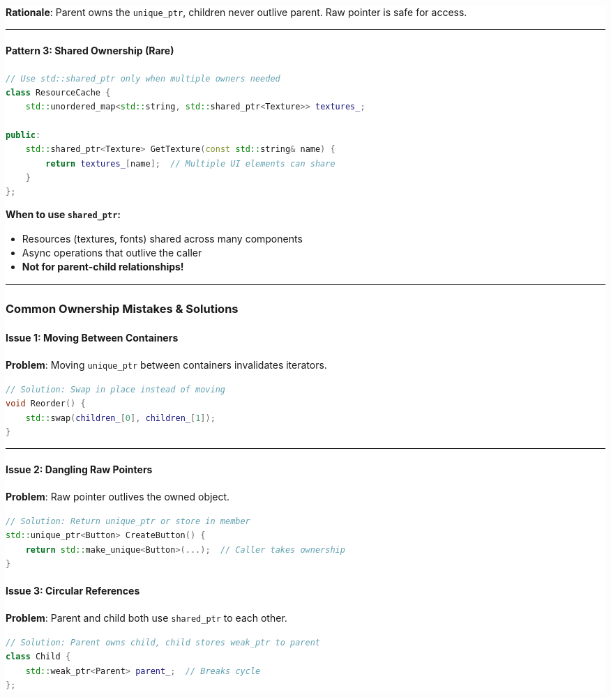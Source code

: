 **Rationale**: Parent owns the `unique_ptr`, children never outlive parent. Raw pointer is safe for access.

---

#### Pattern 3: Shared Ownership (Rare)
```cpp
// Use std::shared_ptr only when multiple owners needed
class ResourceCache {
    std::unordered_map<std::string, std::shared_ptr<Texture>> textures_;
    
public:
    std::shared_ptr<Texture> GetTexture(const std::string& name) {
        return textures_[name];  // Multiple UI elements can share
    }
};
```

**When to use `shared_ptr`:**
- Resources (textures, fonts) shared across many components
- Async operations that outlive the caller
- **Not for parent-child relationships!**

---

### Common Ownership Mistakes & Solutions

#### Issue 1: Moving Between Containers
**Problem**: Moving `unique_ptr` between containers invalidates iterators.

```cpp
// Solution: Swap in place instead of moving
void Reorder() {
    std::swap(children_[0], children_[1]);
}
```

---

#### Issue 2: Dangling Raw Pointers
**Problem**: Raw pointer outlives the owned object.

```cpp
// Solution: Return unique_ptr or store in member
std::unique_ptr<Button> CreateButton() {
    return std::make_unique<Button>(...);  // Caller takes ownership
}
```

#### Issue 3: Circular References
**Problem**: Parent and child both use `shared_ptr` to each other.

```cpp
// Solution: Parent owns child, child stores weak_ptr to parent
class Child {
    std::weak_ptr<Parent> parent_;  // Breaks cycle
};
```
